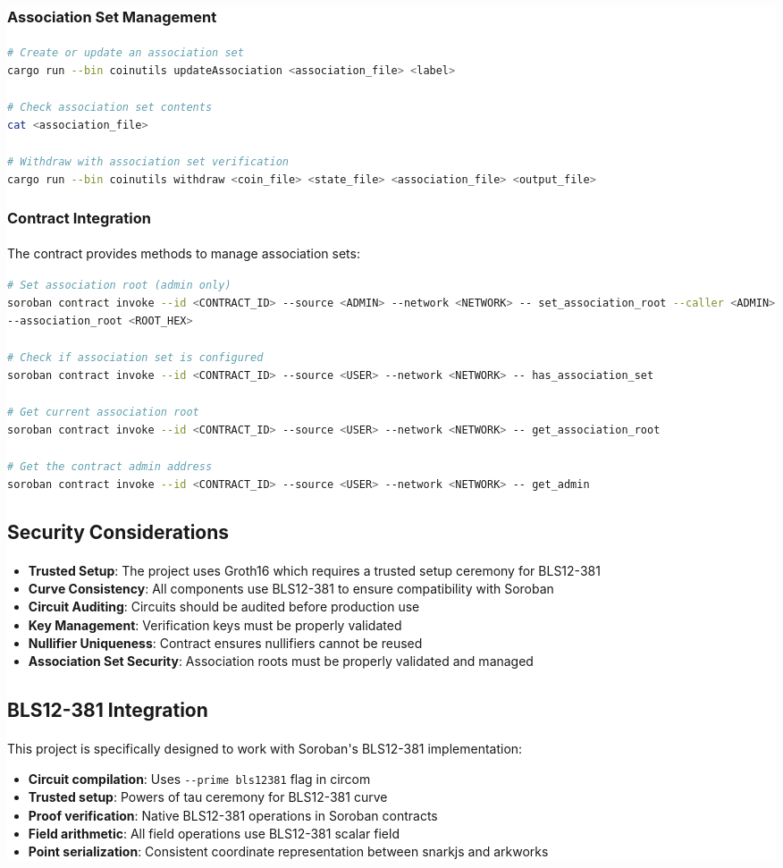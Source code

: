 ### Association Set Management

```bash
# Create or update an association set
cargo run --bin coinutils updateAssociation <association_file> <label>

# Check association set contents
cat <association_file>

# Withdraw with association set verification
cargo run --bin coinutils withdraw <coin_file> <state_file> <association_file> <output_file>
```

### Contract Integration

The contract provides methods to manage association sets:

```bash
# Set association root (admin only)
soroban contract invoke --id <CONTRACT_ID> --source <ADMIN> --network <NETWORK> -- set_association_root --caller <ADMIN> --association_root <ROOT_HEX>

# Check if association set is configured
soroban contract invoke --id <CONTRACT_ID> --source <USER> --network <NETWORK> -- has_association_set

# Get current association root
soroban contract invoke --id <CONTRACT_ID> --source <USER> --network <NETWORK> -- get_association_root

# Get the contract admin address
soroban contract invoke --id <CONTRACT_ID> --source <USER> --network <NETWORK> -- get_admin
```

## Security Considerations

- **Trusted Setup**: The project uses Groth16 which requires a trusted setup ceremony for BLS12-381
- **Curve Consistency**: All components use BLS12-381 to ensure compatibility with Soroban
- **Circuit Auditing**: Circuits should be audited before production use
- **Key Management**: Verification keys must be properly validated
- **Nullifier Uniqueness**: Contract ensures nullifiers cannot be reused
- **Association Set Security**: Association roots must be properly validated and managed

## BLS12-381 Integration

This project is specifically designed to work with Soroban's BLS12-381 implementation:

- **Circuit compilation**: Uses `--prime bls12381` flag in circom
- **Trusted setup**: Powers of tau ceremony for BLS12-381 curve
- **Proof verification**: Native BLS12-381 operations in Soroban contracts
- **Field arithmetic**: All field operations use BLS12-381 scalar field
- **Point serialization**: Consistent coordinate representation between snarkjs and arkworks
